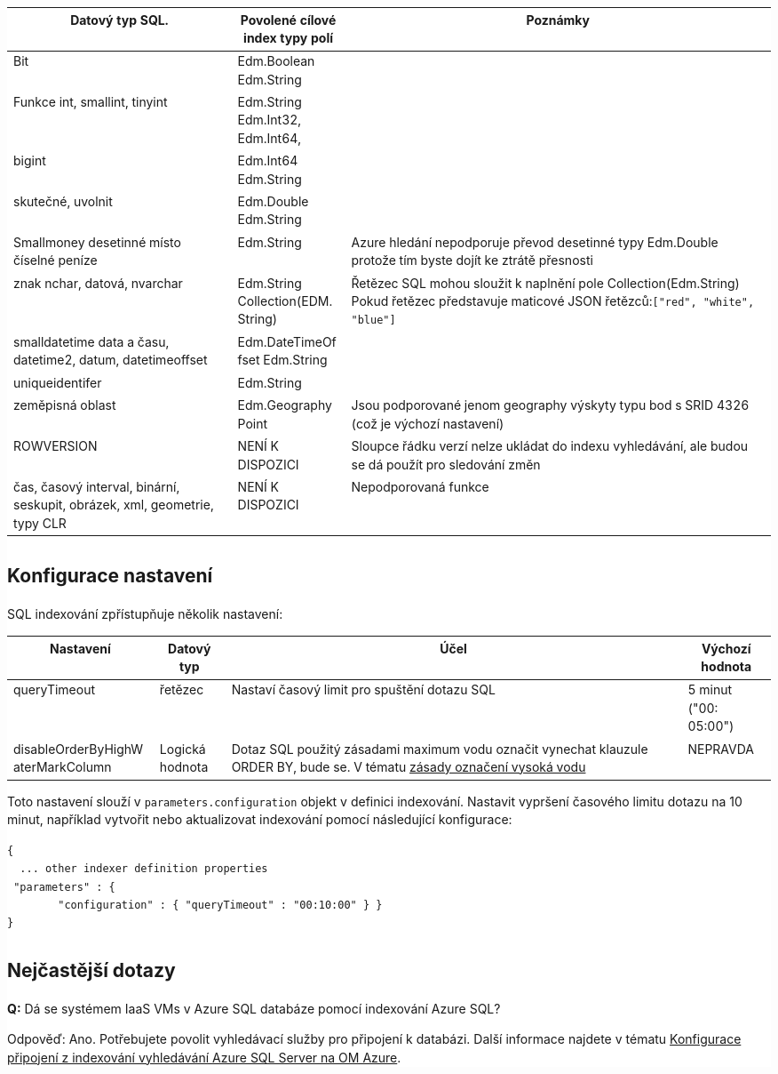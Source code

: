 |Datový typ SQL. | Povolené cílové index typy polí |Poznámky 
|------|-----|----|
|Bit|Edm.Boolean Edm.String| |
|Funkce int, smallint, tinyint |Edm.String Edm.Int32, Edm.Int64,| |
| bigint | Edm.Int64 Edm.String | |
| skutečné, uvolnit |Edm.Double Edm.String | |
| Smallmoney desetinné místo číselné peníze | Edm.String| Azure hledání nepodporuje převod desetinné typy Edm.Double protože tím byste dojít ke ztrátě přesnosti |
| znak nchar, datová, nvarchar | Edm.String<br/>Collection(EDM.String)|Řetězec SQL mohou sloužit k naplnění pole Collection(Edm.String) Pokud řetězec představuje maticové JSON řetězců:`["red", "white", "blue"]` | 
|smalldatetime data a času, datetime2, datum, datetimeoffset |Edm.DateTimeOffset Edm.String| |
|uniqueidentifer | Edm.String | |
|zeměpisná oblast | Edm.GeographyPoint | Jsou podporované jenom geography výskyty typu bod s SRID 4326 (což je výchozí nastavení) | | 
|ROWVERSION| NENÍ K DISPOZICI |Sloupce řádku verzí nelze ukládat do indexu vyhledávání, ale budou se dá použít pro sledování změn | |
| čas, časový interval, binární, seskupit, obrázek, xml, geometrie, typy CLR | NENÍ K DISPOZICI |Nepodporovaná funkce |

## <a name="configuration-settings"></a>Konfigurace nastavení

SQL indexování zpřístupňuje několik nastavení: 

|Nastavení |Datový typ | Účel | Výchozí hodnota |
|--------|----------|---------|---------------|
| queryTimeout | řetězec | Nastaví časový limit pro spuštění dotazu SQL | 5 minut ("00: 05:00") |
| disableOrderByHighWaterMarkColumn | Logická hodnota | Dotaz SQL použitý zásadami maximum vodu označit vynechat klauzule ORDER BY, bude se. V tématu [zásady označení vysoká vodu](#HighWaterMarkPolicy) | NEPRAVDA | 

Toto nastavení slouží v `parameters.configuration` objekt v definici indexování. Nastavit vypršení časového limitu dotazu na 10 minut, například vytvořit nebo aktualizovat indexování pomocí následující konfigurace: 

    {
      ... other indexer definition properties
     "parameters" : { 
            "configuration" : { "queryTimeout" : "00:10:00" } }
    }

## <a name="frequently-asked-questions"></a>Nejčastější dotazy

**Q:** Dá se systémem IaaS VMs v Azure SQL databáze pomocí indexování Azure SQL?

Odpověď: Ano. Potřebujete povolit vyhledávací služby pro připojení k databázi. Další informace najdete v tématu [Konfigurace připojení z indexování vyhledávání Azure SQL Server na OM Azure](search-howto-connecting-azure-sql-iaas-to-azure-search-using-indexers.md).

